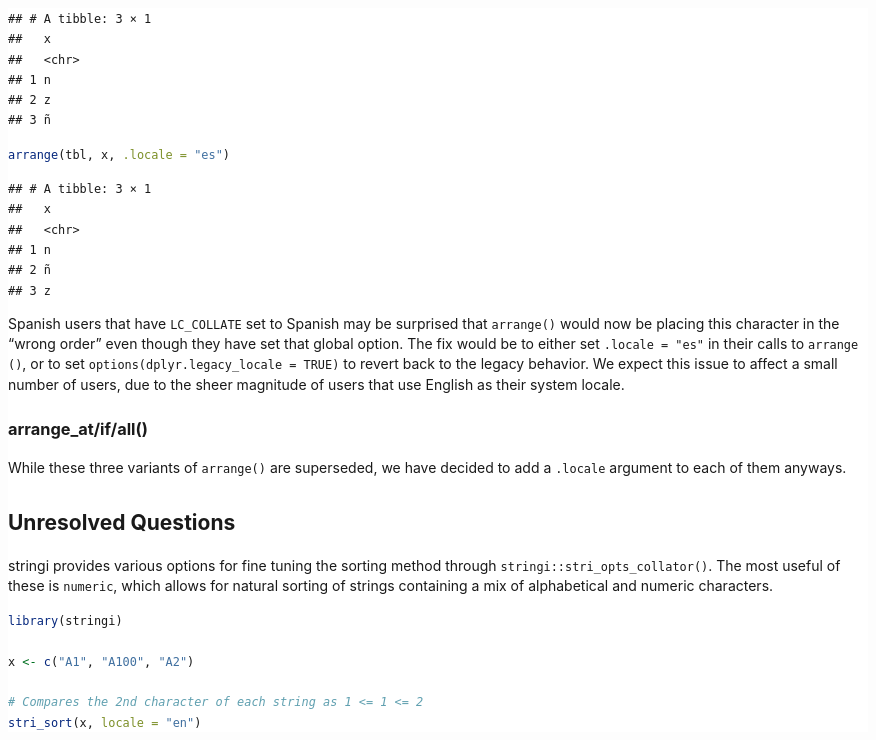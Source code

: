     ## # A tibble: 3 × 1
    ##   x    
    ##   <chr>
    ## 1 n    
    ## 2 z    
    ## 3 ñ

``` r
arrange(tbl, x, .locale = "es")
```

    ## # A tibble: 3 × 1
    ##   x    
    ##   <chr>
    ## 1 n    
    ## 2 ñ    
    ## 3 z

Spanish users that have `LC_COLLATE` set to Spanish may be surprised
that `arrange()` would now be placing this character in the “wrong
order” even though they have set that global option. The fix would be to
either set `.locale = "es"` in their calls to `arrange()`, or to set
`options(dplyr.legacy_locale = TRUE)` to revert back to the legacy
behavior. We expect this issue to affect a small number of users, due to
the sheer magnitude of users that use English as their system locale.

### arrange_at/if/all()

While these three variants of `arrange()` are superseded, we have
decided to add a `.locale` argument to each of them anyways.

## Unresolved Questions

stringi provides various options for fine tuning the sorting method
through `stringi::stri_opts_collator()`. The most useful of these is
`numeric`, which allows for natural sorting of strings containing a mix
of alphabetical and numeric characters.

``` r
library(stringi)

x <- c("A1", "A100", "A2")

# Compares the 2nd character of each string as 1 <= 1 <= 2
stri_sort(x, locale = "en")
```
